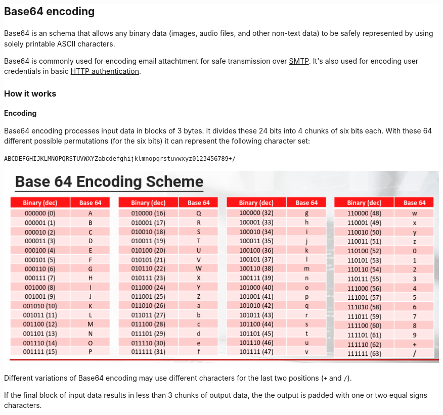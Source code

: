 ## Base64 encoding

Base64 is an schema that allows any binary data (images, audio files, and other non-text data) to be safely represented by using solely printable ASCII characters. 

Base64 is commonly used for encoding email attachtment for safe transmission over [SMTP](25-565-587-simple-mail-tranfer-protocol-smtp.md). It's also used for encoding user credentials in basic [HTTP authentication](webexploitation/http-authentication-schemes.md). 

### How it works

**Encoding**

Base64 encoding processes input data in blocks of 3 bytes. It divides these 24  bits into 4 chunks of six bits each. With these 64 different possible permutations (for the six bits) it can represent the following character set:

```
ABCDEFGHIJKLMNOPQRSTUVWXYZabcdefghijklmnopqrstuvwxyz0123456789+/
```

![Base64 encoding scheme](img/base64_01.png)

Different variations of Base64 encoding may use different characters for the last two positions (`+` and `/`).

If the final block of input data results in less than 3 chunks of output data, the the output is padded with one or two equal signs characters.

